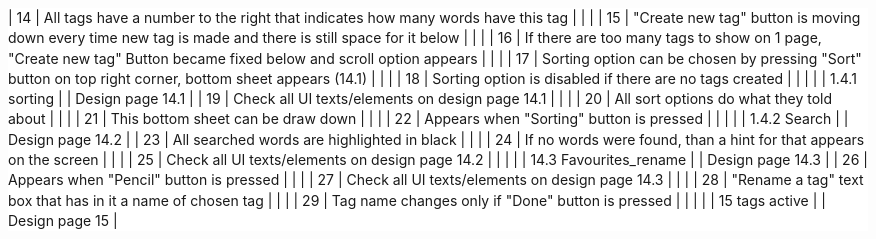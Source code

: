 | 14 | All tags have a number to the right that indicates how many words have this tag                                                                                                                                                                                 |             |                  |
| 15 | "Create new tag" button is moving down every time new tag is made and there is still space for it below                                                                                                                                                         |             |                  |
| 16 | If there are too many tags to show on 1 page, "Create new tag" Button became fixed below and scroll option appears                                                                                                                                              |             |                  |
| 17 | Sorting option can be chosen by pressing "Sort" button on top right corner, bottom sheet appears (14.1)                                                                                                                                                         |             |                  |
| 18 | Sorting option is disabled if there are no tags created                                                                                                                                                                                                         |             |                  |
|    | 1.4.1 sorting                                                                                                                                                                                                                                                   |             | Design page 14.1 |
| 19 | Check all UI texts/elements on design page 14.1                                                                                                                                                                                                                 |             |                  |
| 20 | All sort options do what they told about                                                                                                                                                                                                                        |             |                  |
| 21 | This bottom sheet can be draw down                                                                                                                                                                                                                              |             |                  |
| 22 | Appears when "Sorting" button is pressed                                                                                                                                                                                                                        |             |                  |
|    | 1.4.2 Search                                                                                                                                                                                                                                                    |             | Design page 14.2 |
| 23 | All searched words are highlighted in black                                                                                                                                                                                                                     |             |                  |
| 24 | If no words were found, than a hint for that appears on the screen                                                                                                                                                                                              |             |                  |
| 25 | Check all UI texts/elements on design page 14.2                                                                                                                                                                                                                 |             |                  |
|    | 14.3 Favourites_rename                                                                                                                                                                                                                                          |             | Design page 14.3 |
| 26 | Appears when "Pencil" button is pressed                                                                                                                                                                                                                         |             |                  |
| 27 | Check all UI texts/elements on design page 14.3                                                                                                                                                                                                                 |             |                  |
| 28 | "Rename a tag" text box that has in it a name of chosen tag                                                                                                                                                                                                     |             |                  |
| 29 | Tag name changes only if "Done" button is pressed                                                                                                                                                                                                               |             |                  |
|    | 15 tags active                                                                                                                                                                                                                                                  |             | Design page 15   |